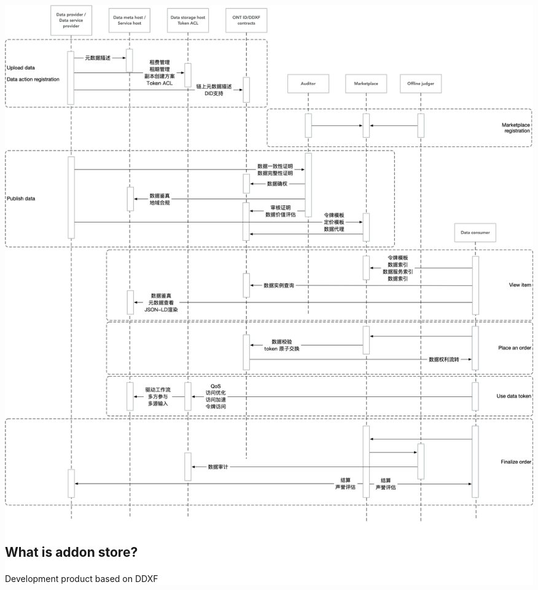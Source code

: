 ![ddxf-workflow](../res/ddxf-workflow.png)

## What is addon store?

Development product based on DDXF
